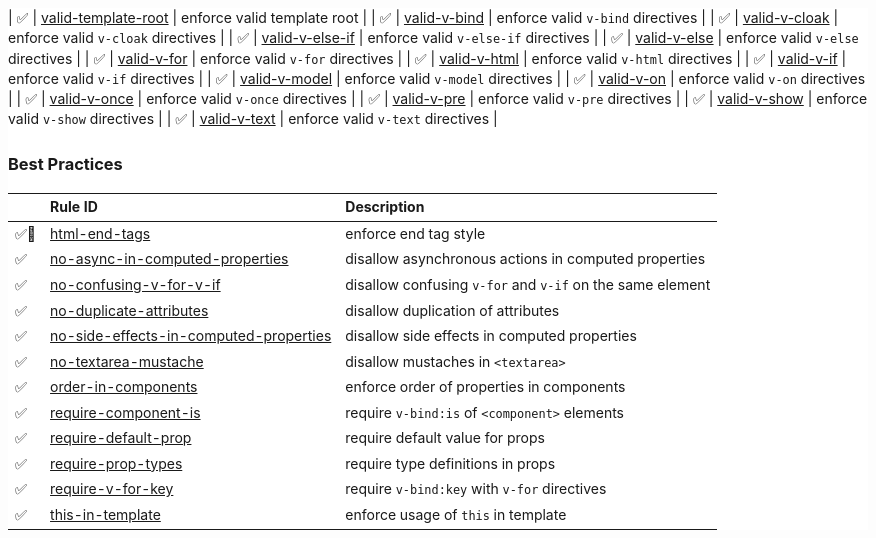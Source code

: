 | :white_check_mark: | [valid-template-root](./docs/rules/valid-template-root.md) | enforce valid template root |
| :white_check_mark: | [valid-v-bind](./docs/rules/valid-v-bind.md) | enforce valid `v-bind` directives |
| :white_check_mark: | [valid-v-cloak](./docs/rules/valid-v-cloak.md) | enforce valid `v-cloak` directives |
| :white_check_mark: | [valid-v-else-if](./docs/rules/valid-v-else-if.md) | enforce valid `v-else-if` directives |
| :white_check_mark: | [valid-v-else](./docs/rules/valid-v-else.md) | enforce valid `v-else` directives |
| :white_check_mark: | [valid-v-for](./docs/rules/valid-v-for.md) | enforce valid `v-for` directives |
| :white_check_mark: | [valid-v-html](./docs/rules/valid-v-html.md) | enforce valid `v-html` directives |
| :white_check_mark: | [valid-v-if](./docs/rules/valid-v-if.md) | enforce valid `v-if` directives |
| :white_check_mark: | [valid-v-model](./docs/rules/valid-v-model.md) | enforce valid `v-model` directives |
| :white_check_mark: | [valid-v-on](./docs/rules/valid-v-on.md) | enforce valid `v-on` directives |
| :white_check_mark: | [valid-v-once](./docs/rules/valid-v-once.md) | enforce valid `v-once` directives |
| :white_check_mark: | [valid-v-pre](./docs/rules/valid-v-pre.md) | enforce valid `v-pre` directives |
| :white_check_mark: | [valid-v-show](./docs/rules/valid-v-show.md) | enforce valid `v-show` directives |
| :white_check_mark: | [valid-v-text](./docs/rules/valid-v-text.md) | enforce valid `v-text` directives |


### Best Practices

|    | Rule ID | Description |
|:---|:--------|:------------|
| :white_check_mark::wrench: | [html-end-tags](./docs/rules/html-end-tags.md) | enforce end tag style |
| :white_check_mark: | [no-async-in-computed-properties](./docs/rules/no-async-in-computed-properties.md) | disallow asynchronous actions in computed properties |
| :white_check_mark: | [no-confusing-v-for-v-if](./docs/rules/no-confusing-v-for-v-if.md) | disallow confusing `v-for` and `v-if` on the same element |
| :white_check_mark: | [no-duplicate-attributes](./docs/rules/no-duplicate-attributes.md) | disallow duplication of attributes |
| :white_check_mark: | [no-side-effects-in-computed-properties](./docs/rules/no-side-effects-in-computed-properties.md) | disallow side effects in computed properties |
| :white_check_mark: | [no-textarea-mustache](./docs/rules/no-textarea-mustache.md) | disallow mustaches in `<textarea>` |
| :white_check_mark: | [order-in-components](./docs/rules/order-in-components.md) | enforce order of properties in components |
| :white_check_mark: | [require-component-is](./docs/rules/require-component-is.md) | require `v-bind:is` of `<component>` elements |
| :white_check_mark: | [require-default-prop](./docs/rules/require-default-prop.md) | require default value for props |
| :white_check_mark: | [require-prop-types](./docs/rules/require-prop-types.md) | require type definitions in props |
| :white_check_mark: | [require-v-for-key](./docs/rules/require-v-for-key.md) | require `v-bind:key` with `v-for` directives |
| :white_check_mark: | [this-in-template](./docs/rules/this-in-template.md) | enforce usage of `this` in template |

